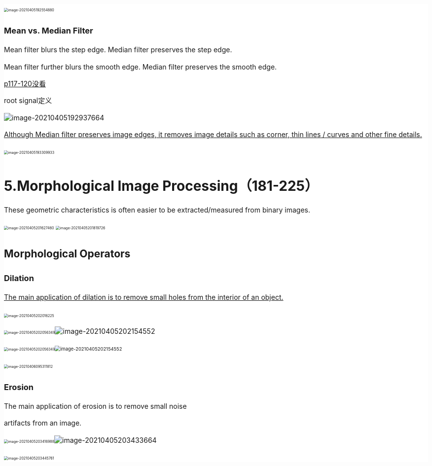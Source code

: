 <img src="C:\Users\hmydw\AppData\Roaming\Typora\typora-user-images\image-20210405192554880.png" alt="image-20210405192554880" style="zoom:50%;" />

### Mean vs. Median Filter

Mean filter blurs the step edge. Median filter preserves the step edge.

Mean filter further blurs the smooth edge. Median filter preserves the smooth edge.

<u>p117-120没看</u>

root signal定义

![image-20210405192937664](C:\Users\hmydw\AppData\Roaming\Typora\typora-user-images\image-20210405192937664.png)

<u>Although Median filter preserves image edges, it removes image details such as corner, thin lines / curves and other fine details.</u>

<img src="C:\Users\hmydw\AppData\Roaming\Typora\typora-user-images\image-20210405193309933.png" alt="image-20210405193309933" style="zoom:50%;" />

# 5.Morphological Image Processing（181-225）

These geometric characteristics is often easier to be extracted/measured from binary images.

<img src="C:\Users\hmydw\AppData\Roaming\Typora\typora-user-images\image-20210405201627460.png" alt="image-20210405201627460" style="zoom:50%;" />

<img src="C:\Users\hmydw\AppData\Roaming\Typora\typora-user-images\image-20210405201819726.png" alt="image-20210405201819726" style="zoom:50%;" />

## Morphological Operators

### Dilation

<u>The main application of dilation is to remove small holes from the interior of an object.</u>

<img src="C:\Users\hmydw\AppData\Roaming\Typora\typora-user-images\image-20210405202016225.png" alt="image-20210405202016225" style="zoom:50%;" />

<img src="C:\Users\hmydw\AppData\Roaming\Typora\typora-user-images\image-20210405202056349.png" alt="image-20210405202056349" style="zoom:50%;" />![image-20210405202154552](C:\Users\hmydw\AppData\Roaming\Typora\typora-user-images\image-20210405202154552.png)

<img src="C:\Users\hmydw\AppData\Roaming\Typora\typora-user-images\image-20210405202056349.png" alt="image-20210405202056349" style="zoom:50%;" /><img src="C:\Users\hmydw\AppData\Roaming\Typora\typora-user-images\image-20210405202154552.png" alt="image-20210405202154552" style="zoom:67%;" />

<img src="C:\Users\hmydw\AppData\Roaming\Typora\typora-user-images\image-20210406095311812.png" alt="image-20210406095311812" style="zoom:50%;" />

### Erosion

The main application of erosion is to remove small noise 

artifacts from an image.

<img src="C:\Users\hmydw\AppData\Roaming\Typora\typora-user-images\image-20210405203416988.png" alt="image-20210405203416988" style="zoom:50%;" />![image-20210405203433664](C:\Users\hmydw\AppData\Roaming\Typora\typora-user-images\image-20210405203433664.png)

<img src="C:\Users\hmydw\AppData\Roaming\Typora\typora-user-images\image-20210405203445761.png" alt="image-20210405203445761" style="zoom:50%;" />
